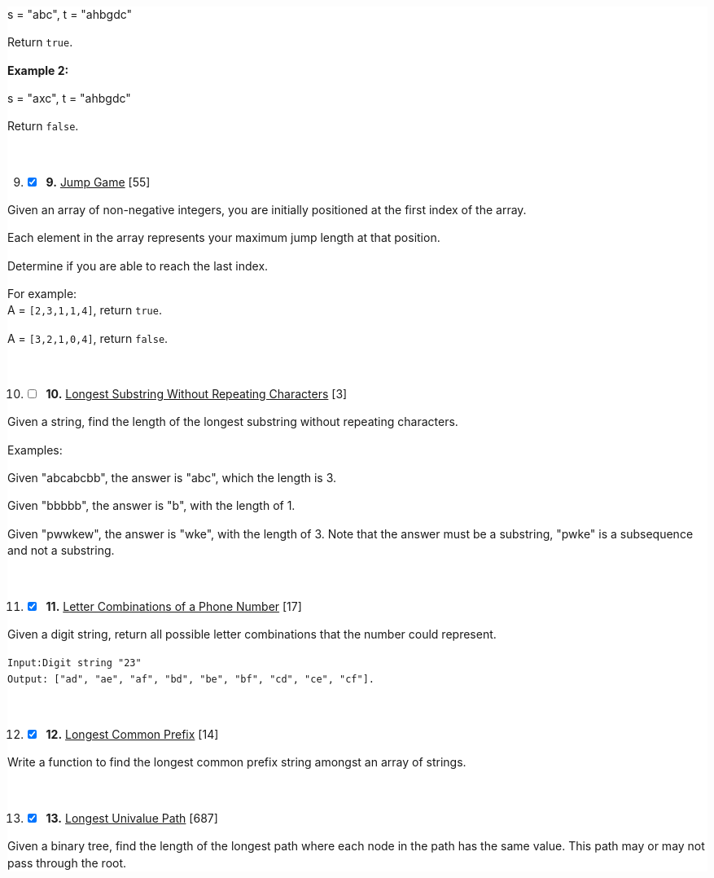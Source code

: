 s = "abc", t = "ahbgdc"
 
Return `true`.

**Example 2:**

s = "axc", t = "ahbgdc"

Return `false`.

<br />

9. -[X] **9.** [Jump Game](LeetCode/JumpGame.cpp) [55]

Given an array of non-negative integers, you are initially positioned at the first index of the array.

Each element in the array represents your maximum jump length at that position.

Determine if you are able to reach the last index.

For example: <br/>
A = `[2,3,1,1,4]`, return `true`.

A = `[3,2,1,0,4]`, return `false`.

<br/>

10. -[ ] **10.** [Longest Substring Without Repeating Characters](LeetCode/LengthofLongestSubstring.cpp) [3]

Given a string, find the length of the longest substring without repeating characters.
 
Examples:

Given "abcabcbb", the answer is "abc", which the length is 3.

Given "bbbbb", the answer is "b", with the length of 1.

Given "pwwkew", the answer is "wke", with the length of 3. Note that the answer must be a substring, "pwke" is a subsequence and not a substring.

<br />

11. -[X] **11.** [Letter Combinations of a Phone Number](LeetCode/LetterCombosofPhoneNum.cpp) [17]

Given a digit string, return all possible letter combinations that the number could represent.

```
Input:Digit string "23"
Output: ["ad", "ae", "af", "bd", "be", "bf", "cd", "ce", "cf"].
```

<br />

12. -[X] **12.** [Longest Common Prefix](LeetCode/LongestCommonPrefixString.cpp) [14]

Write a function to find the longest common prefix string amongst an array of strings.

<br />

13. -[X] **13.** [Longest Univalue Path](LeetCode/LongestUnivaluePath.cpp) [687]

Given a binary tree, find the length of the longest path where each node in the path has the same value. This path may or may not pass through the root.
